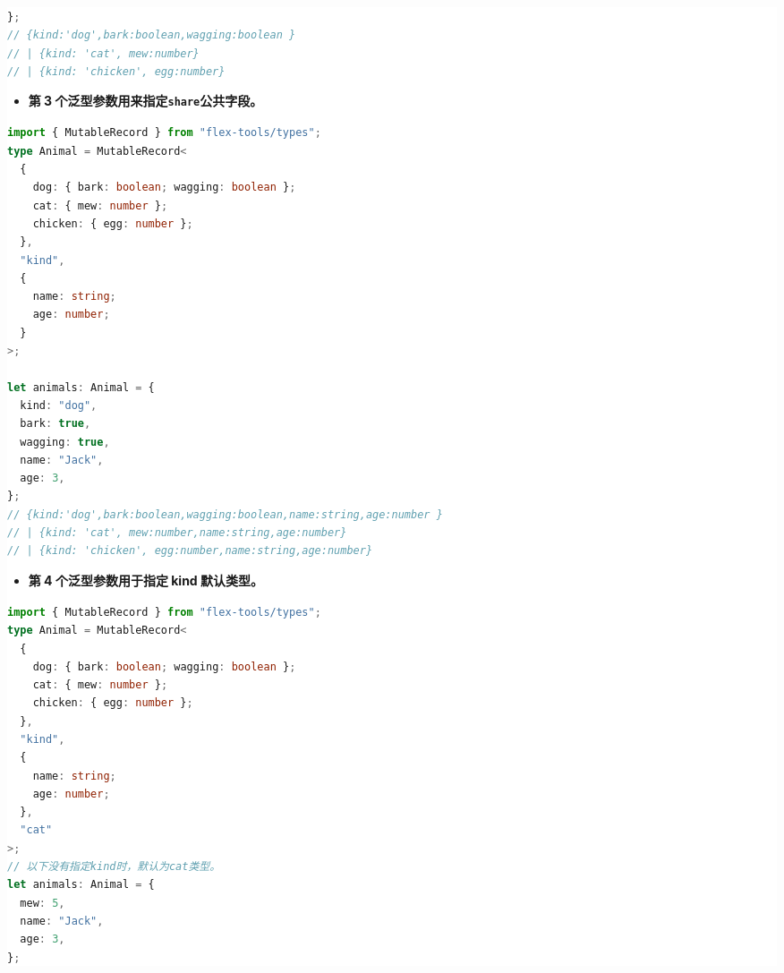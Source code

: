 ```ts twoslash
};
// {kind:'dog',bark:boolean,wagging:boolean }
// | {kind: 'cat', mew:number}
// | {kind: 'chicken', egg:number}
```

- **第 3 个泛型参数用来指定`share`公共字段。**

```ts twoslash {7,8}
import { MutableRecord } from "flex-tools/types";
type Animal = MutableRecord<
  {
    dog: { bark: boolean; wagging: boolean };
    cat: { mew: number };
    chicken: { egg: number };
  },
  "kind",
  {
    name: string;
    age: number;
  }
>;

let animals: Animal = {
  kind: "dog",
  bark: true,
  wagging: true,
  name: "Jack",
  age: 3,
};
// {kind:'dog',bark:boolean,wagging:boolean,name:string,age:number }
// | {kind: 'cat', mew:number,name:string,age:number}
// | {kind: 'chicken', egg:number,name:string,age:number}
```

- **第 4 个泛型参数用于指定 kind 默认类型。**

```ts twoslash {7,8}
import { MutableRecord } from "flex-tools/types";
type Animal = MutableRecord<
  {
    dog: { bark: boolean; wagging: boolean };
    cat: { mew: number };
    chicken: { egg: number };
  },
  "kind",
  {
    name: string;
    age: number;
  },
  "cat"
>;
// 以下没有指定kind时，默认为cat类型。
let animals: Animal = {
  mew: 5,
  name: "Jack",
  age: 3,
};
```
